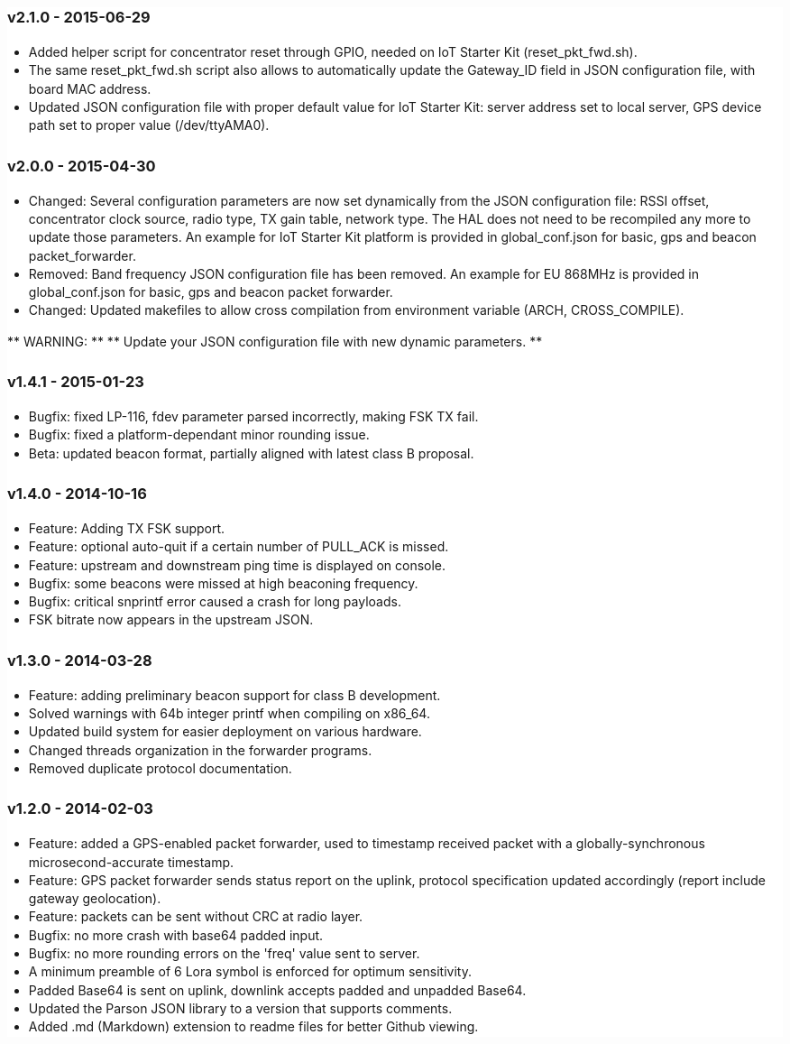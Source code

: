 ### v2.1.0 - 2015-06-29

- Added helper script for concentrator reset through GPIO, needed on IoT
  Starter Kit (reset_pkt_fwd.sh).
- The same reset_pkt_fwd.sh script also allows to automatically update the
  Gateway_ID field in JSON configuration file, with board MAC address.
- Updated JSON configuration file with proper default value for IoT Starter
  Kit: server address set to local server, GPS device path set to proper value
  (/dev/ttyAMA0).

### v2.0.0 - 2015-04-30

- Changed: Several configuration parameters are now set dynamically from the
  JSON configuration file: RSSI offset, concentrator clock source, radio type,
  TX gain table, network type. The HAL does not need to be recompiled any more to
  update those parameters. An example for IoT Starter Kit platform is provided in
  global_conf.json for basic, gps and beacon packet_forwarder.
- Removed: Band frequency JSON configuration file has been removed. An example
  for EU 868MHz is provided in global_conf.json for basic, gps and beacon packet
  forwarder.
- Changed: Updated makefiles to allow cross compilation from environment
  variable (ARCH, CROSS_COMPILE).

** WARNING: **
** Update your JSON configuration file with new dynamic parameters. **

### v1.4.1 - 2015-01-23

- Bugfix: fixed LP-116, fdev parameter parsed incorrectly, making FSK TX fail.
- Bugfix: fixed a platform-dependant minor rounding issue.
- Beta: updated beacon format, partially aligned with latest class B proposal.

### v1.4.0 - 2014-10-16

- Feature: Adding TX FSK support.
- Feature: optional auto-quit if a certain number of PULL_ACK is missed.
- Feature: upstream and downstream ping time is displayed on console.
- Bugfix: some beacons were missed at high beaconing frequency.
- Bugfix: critical snprintf error caused a crash for long payloads.
- FSK bitrate now appears in the upstream JSON.

### v1.3.0 - 2014-03-28

- Feature: adding preliminary beacon support for class B development.
- Solved warnings with 64b integer printf when compiling on x86_64.
- Updated build system for easier deployment on various hardware.
- Changed threads organization in the forwarder programs.
- Removed duplicate protocol documentation.

### v1.2.0 - 2014-02-03

- Feature: added a GPS-enabled packet forwarder, used to timestamp received
  packet with a globally-synchronous microsecond-accurate timestamp.
- Feature: GPS packet forwarder sends status report on the uplink, protocol
  specification updated accordingly (report include gateway geolocation).
- Feature: packets can be sent without CRC at radio layer.
- Bugfix: no more crash with base64 padded input.
- Bugfix: no more rounding errors on the 'freq' value sent to server.
- A minimum preamble of 6 Lora symbol is enforced for optimum sensitivity.
- Padded Base64 is sent on uplink, downlink accepts padded and unpadded Base64.
- Updated the Parson JSON library to a version that supports comments.
- Added .md (Markdown) extension to readme files for better Github viewing.
